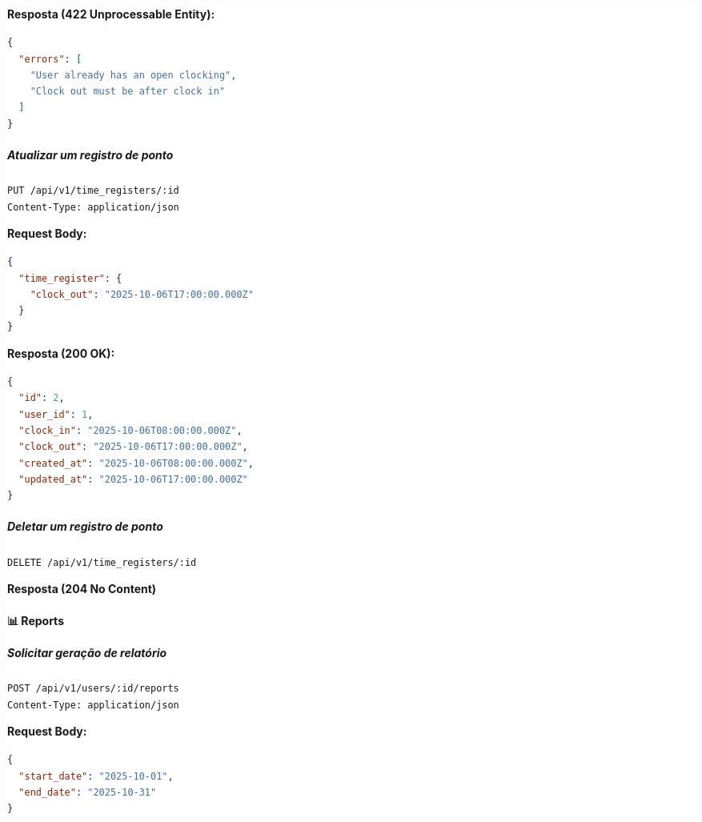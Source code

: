 **Resposta (422 Unprocessable Entity):**
```json
{
  "errors": [
    "User already has an open clocking",
    "Clock out must be after clock in"
  ]
}
```

##### Atualizar um registro de ponto
```http
PUT /api/v1/time_registers/:id
Content-Type: application/json
```

**Request Body:**
```json
{
  "time_register": {
    "clock_out": "2025-10-06T17:00:00.000Z"
  }
}
```

**Resposta (200 OK):**
```json
{
  "id": 2,
  "user_id": 1,
  "clock_in": "2025-10-06T08:00:00.000Z",
  "clock_out": "2025-10-06T17:00:00.000Z",
  "created_at": "2025-10-06T08:00:00.000Z",
  "updated_at": "2025-10-06T17:00:00.000Z"
}
```

##### Deletar um registro de ponto
```http
DELETE /api/v1/time_registers/:id
```

**Resposta (204 No Content)**

#### 📊 Reports

##### Solicitar geração de relatório
```http
POST /api/v1/users/:id/reports
Content-Type: application/json
```

**Request Body:**
```json
{
  "start_date": "2025-10-01",
  "end_date": "2025-10-31"
}
```
